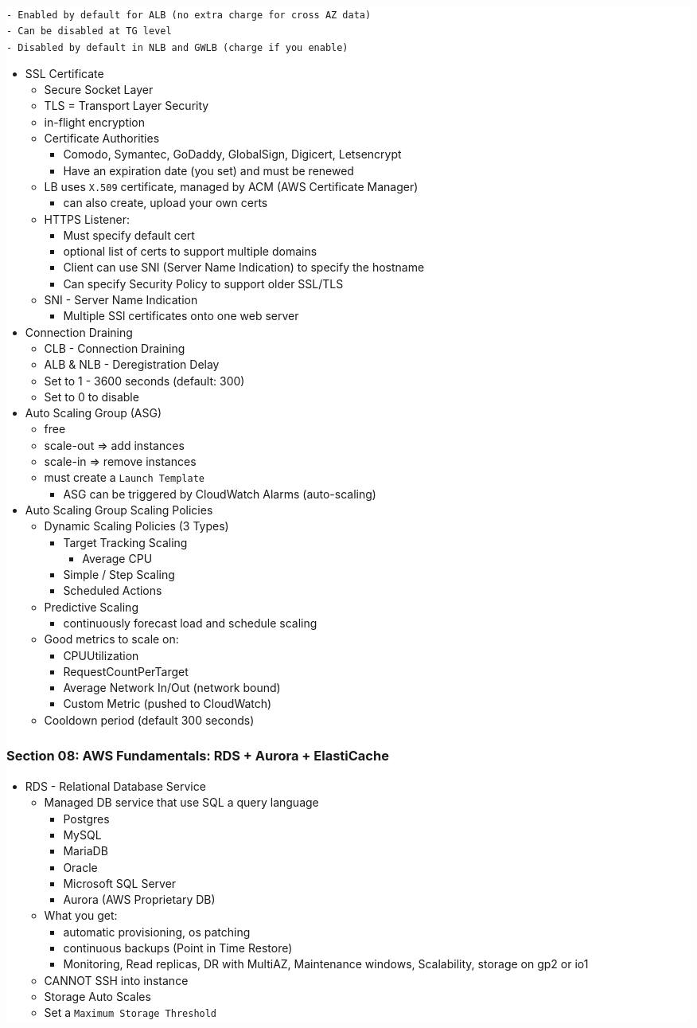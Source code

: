     - Enabled by default for ALB (no extra charge for cross AZ data)
    - Can be disabled at TG level
    - Disabled by default in NLB and GWLB (charge if you enable)
  - SSL Certificate
    - Secure Socket Layer
    - TLS = Transport Layer Security
    - in-flight encryption
    - Certificate Authorities
      - Comodo, Symantec, GoDaddy, GlobalSign, Digicert, Letsencrypt
      - Have an expiration date (you set) and must be renewed
    - LB uses `X.509` certificate, managed by ACM (AWS Certificate Manager)
      - can also create, upload your own certs
    - HTTPS Listener:
      - Must specify default cert
      - optional list of certs to support multiple domains
      - Client can use SNI (Server Name Indication) to specify the hostname
      - Can specify Security Policy to support older SSL/TLS
    - SNI - Server Name Indication
      - Multiple SSl certificates onto one web server
  - Connection Draining
    - CLB - Connection Draining
    - ALB & NLB - Deregistration Delay
    - Set to 1 - 3600 seconds (default: 300)
    - Set to 0 to disable
- Auto Scaling Group (ASG)
  - free
  - scale-out => add instances
  - scale-in => remove instances
  - must create a `Launch Template`
    - ASG can be triggered by CloudWatch Alarms (auto-scaling)
- Auto Scaling Group Scaling Policies
  - Dynamic Scaling Policies (3 Types)
    - Target Tracking Scaling
      - Average CPU
    - Simple / Step Scaling
    - Scheduled Actions
  - Predictive Scaling
    - continuously forecast load and schedule scaling
  - Good metrics to scale on:
    - CPUUtilization
    - RequestCountPerTarget
    - Average Network In/Out (network bound)
    - Custom Metric (pushed to CloudWatch)
  - Cooldown period (default 300 seconds)

### Section 08: AWS Fundamentals: RDS + Aurora + ElastiCache

- RDS - Relational Database Service
  - Managed DB service that use SQL a query language
    - Postgres
    - MySQL
    - MariaDB
    - Oracle
    - Microsoft SQL Server
    - Aurora (AWS Proprietary DB)
  - What you get:
    - automatic provisioning, os patching
    - continuous backups (Point in Time Restore)
    - Monitoring, Read replicas, DR with MultiAZ, Maintenance windows, Scalability, storage on gp2 or io1
  - CANNOT SSH into instance
  - Storage Auto Scales
  - Set a `Maximum Storage Threshold`